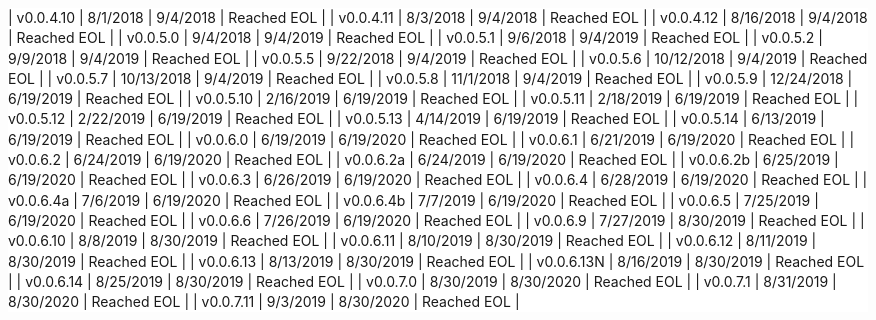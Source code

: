 | v0.0.4.10  |  8/1/2018    |  9/4/2018   | Reached EOL |
| v0.0.4.11  |  8/3/2018    |  9/4/2018   | Reached EOL |
| v0.0.4.12  |  8/16/2018   |  9/4/2018   | Reached EOL |
| v0.0.5.0   |  9/4/2018    |  9/4/2019   | Reached EOL |
| v0.0.5.1   |  9/6/2018    |  9/4/2019   | Reached EOL |
| v0.0.5.2   |  9/9/2018    |  9/4/2019   | Reached EOL |
| v0.0.5.5   |  9/22/2018   |  9/4/2019   | Reached EOL |
| v0.0.5.6   |  10/12/2018  |  9/4/2019   | Reached EOL |
| v0.0.5.7   |  10/13/2018  |  9/4/2019   | Reached EOL |
| v0.0.5.8   |  11/1/2018   |  9/4/2019   | Reached EOL |
| v0.0.5.9   |  12/24/2018  |  6/19/2019  | Reached EOL |
| v0.0.5.10  |  2/16/2019   |  6/19/2019  | Reached EOL |
| v0.0.5.11  |  2/18/2019   |  6/19/2019  | Reached EOL |
| v0.0.5.12  |  2/22/2019   |  6/19/2019  | Reached EOL |
| v0.0.5.13  |  4/14/2019   |  6/19/2019  | Reached EOL |
| v0.0.5.14  |  6/13/2019   |  6/19/2019  | Reached EOL |
| v0.0.6.0   |  6/19/2019   |  6/19/2020  | Reached EOL |
| v0.0.6.1   |  6/21/2019   |  6/19/2020  | Reached EOL |
| v0.0.6.2   |  6/24/2019   |  6/19/2020  | Reached EOL |
| v0.0.6.2a  |  6/24/2019   |  6/19/2020  | Reached EOL |
| v0.0.6.2b  |  6/25/2019   |  6/19/2020  | Reached EOL |
| v0.0.6.3   |  6/26/2019   |  6/19/2020  | Reached EOL |
| v0.0.6.4   |  6/28/2019   |  6/19/2020  | Reached EOL |
| v0.0.6.4a  |  7/6/2019    |  6/19/2020  | Reached EOL |
| v0.0.6.4b  |  7/7/2019    |  6/19/2020  | Reached EOL |
| v0.0.6.5   |  7/25/2019   |  6/19/2020  | Reached EOL |
| v0.0.6.6   |  7/26/2019   |  6/19/2020  | Reached EOL |
| v0.0.6.9   |  7/27/2019   |  8/30/2019  | Reached EOL |
| v0.0.6.10  |  8/8/2019    |  8/30/2019  | Reached EOL |
| v0.0.6.11  |  8/10/2019   |  8/30/2019  | Reached EOL |
| v0.0.6.12  |  8/11/2019   |  8/30/2019  | Reached EOL |
| v0.0.6.13  |  8/13/2019   |  8/30/2019  | Reached EOL |
| v0.0.6.13N |  8/16/2019   |  8/30/2019  | Reached EOL |
| v0.0.6.14  |  8/25/2019   |  8/30/2019  | Reached EOL |
| v0.0.7.0   |  8/30/2019   |  8/30/2020  | Reached EOL |
| v0.0.7.1   |  8/31/2019   |  8/30/2020  | Reached EOL |
| v0.0.7.11  |  9/3/2019    |  8/30/2020  | Reached EOL |